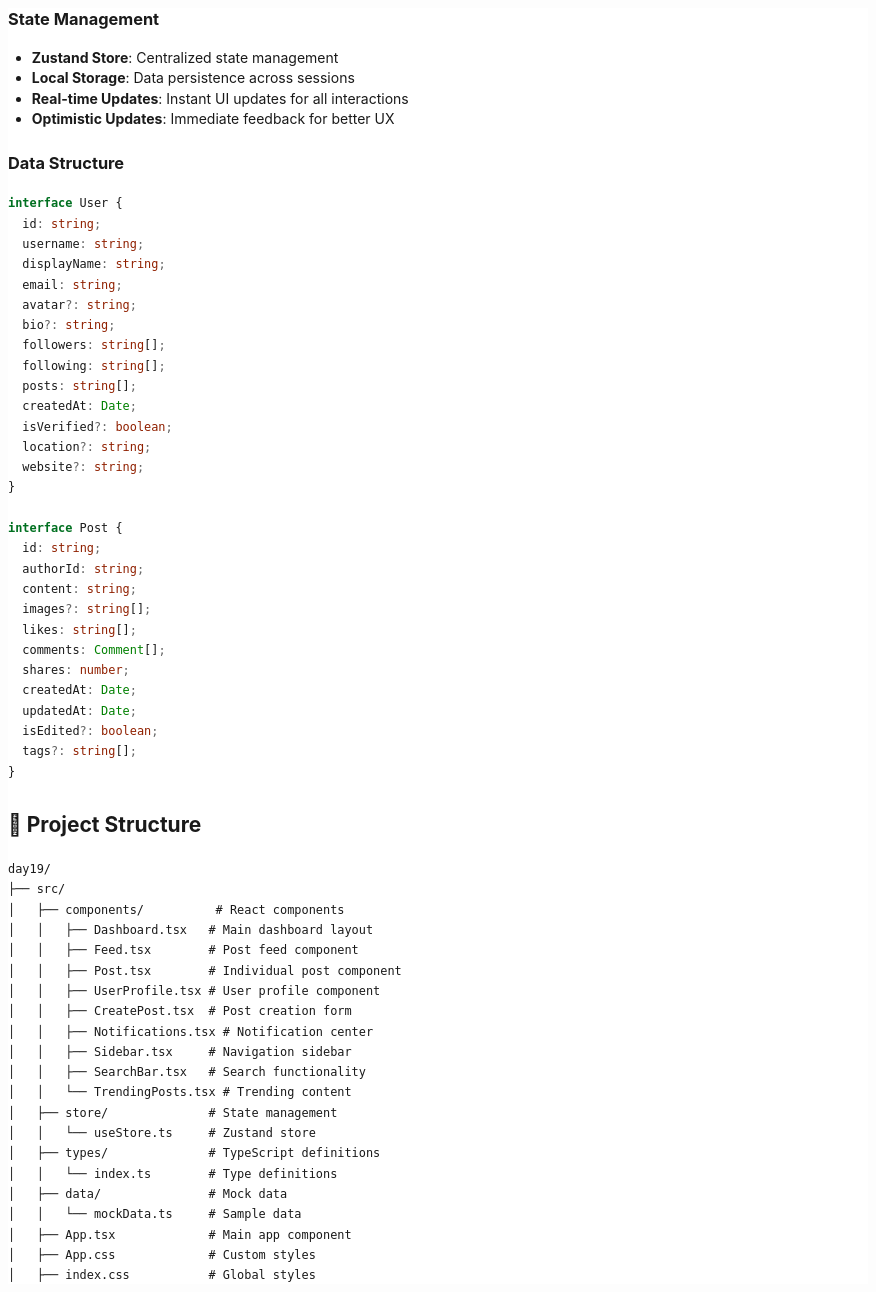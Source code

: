 ### State Management
- **Zustand Store**: Centralized state management
- **Local Storage**: Data persistence across sessions
- **Real-time Updates**: Instant UI updates for all interactions
- **Optimistic Updates**: Immediate feedback for better UX

### Data Structure
```typescript
interface User {
  id: string;
  username: string;
  displayName: string;
  email: string;
  avatar?: string;
  bio?: string;
  followers: string[];
  following: string[];
  posts: string[];
  createdAt: Date;
  isVerified?: boolean;
  location?: string;
  website?: string;
}

interface Post {
  id: string;
  authorId: string;
  content: string;
  images?: string[];
  likes: string[];
  comments: Comment[];
  shares: number;
  createdAt: Date;
  updatedAt: Date;
  isEdited?: boolean;
  tags?: string[];
}
```

## 📁 Project Structure

```
day19/
├── src/
│   ├── components/          # React components
│   │   ├── Dashboard.tsx   # Main dashboard layout
│   │   ├── Feed.tsx        # Post feed component
│   │   ├── Post.tsx        # Individual post component
│   │   ├── UserProfile.tsx # User profile component
│   │   ├── CreatePost.tsx  # Post creation form
│   │   ├── Notifications.tsx # Notification center
│   │   ├── Sidebar.tsx     # Navigation sidebar
│   │   ├── SearchBar.tsx   # Search functionality
│   │   └── TrendingPosts.tsx # Trending content
│   ├── store/              # State management
│   │   └── useStore.ts     # Zustand store
│   ├── types/              # TypeScript definitions
│   │   └── index.ts        # Type definitions
│   ├── data/               # Mock data
│   │   └── mockData.ts     # Sample data
│   ├── App.tsx             # Main app component
│   ├── App.css             # Custom styles
│   ├── index.css           # Global styles
```